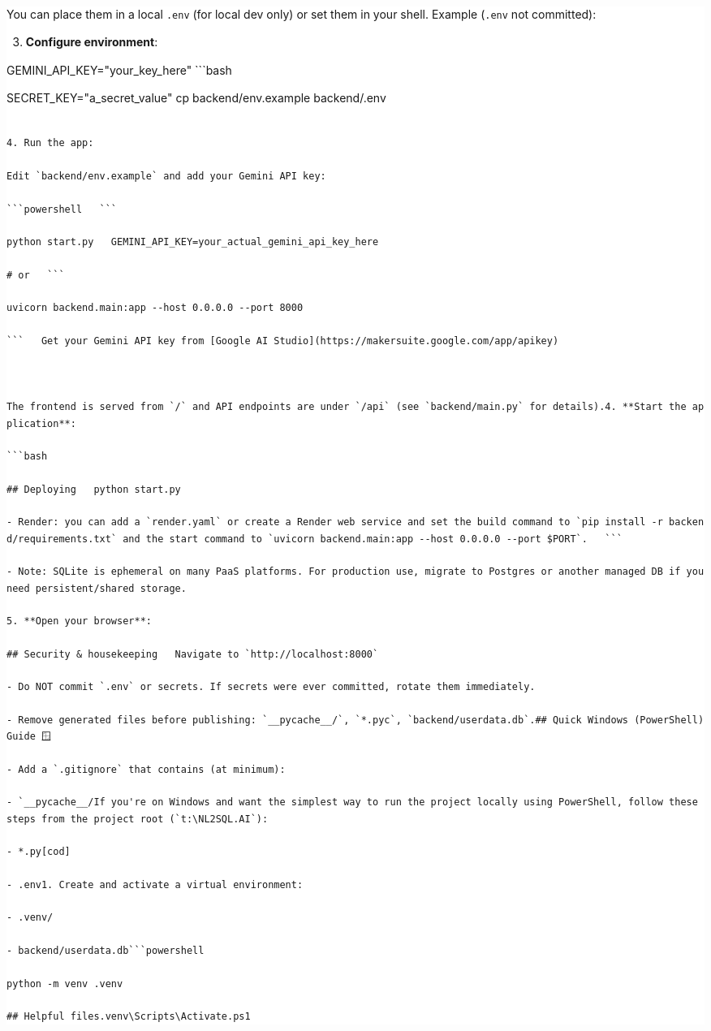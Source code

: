 You can place them in a local `.env` (for local dev only) or set them in your shell. Example (`.env` not committed):

3. **Configure environment**:

GEMINI_API_KEY="your_key_here"   ```bash

SECRET_KEY="a_secret_value"   cp backend/env.example backend/.env

   ```

4. Run the app:   

   Edit `backend/env.example` and add your Gemini API key:

```powershell   ```

python start.py   GEMINI_API_KEY=your_actual_gemini_api_key_here

# or   ```

uvicorn backend.main:app --host 0.0.0.0 --port 8000   

```   Get your Gemini API key from [Google AI Studio](https://makersuite.google.com/app/apikey)



The frontend is served from `/` and API endpoints are under `/api` (see `backend/main.py` for details).4. **Start the application**:

   ```bash

## Deploying   python start.py

- Render: you can add a `render.yaml` or create a Render web service and set the build command to `pip install -r backend/requirements.txt` and the start command to `uvicorn backend.main:app --host 0.0.0.0 --port $PORT`.   ```

- Note: SQLite is ephemeral on many PaaS platforms. For production use, migrate to Postgres or another managed DB if you need persistent/shared storage.

5. **Open your browser**:

## Security & housekeeping   Navigate to `http://localhost:8000`

- Do NOT commit `.env` or secrets. If secrets were ever committed, rotate them immediately.

- Remove generated files before publishing: `__pycache__/`, `*.pyc`, `backend/userdata.db`.## Quick Windows (PowerShell) Guide 🪟

- Add a `.gitignore` that contains (at minimum):

  - `__pycache__/If you're on Windows and want the simplest way to run the project locally using PowerShell, follow these steps from the project root (`t:\NL2SQL.AI`):

  - *.py[cod]

  - .env1. Create and activate a virtual environment:

  - .venv/

  - backend/userdata.db```powershell

python -m venv .venv

## Helpful files.venv\Scripts\Activate.ps1
   ```